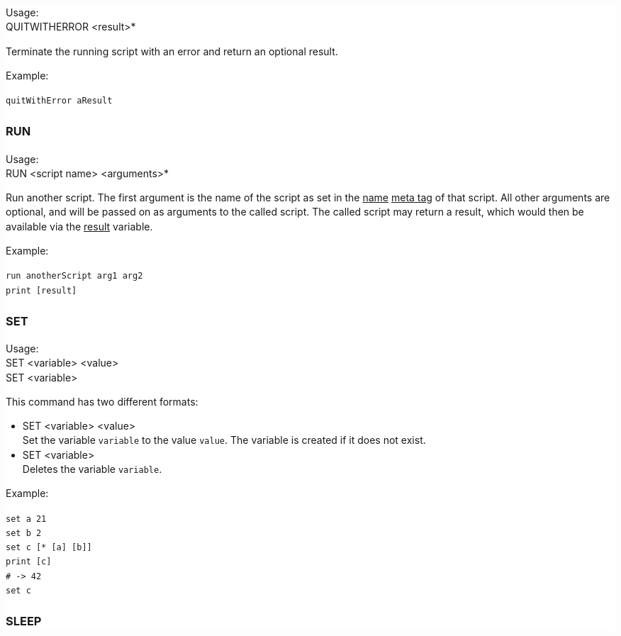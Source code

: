 Usage:  
QUITWITHERROR &lt;result>\*

Terminate the running script with an error and return an optional result.

Example:
```text
quitWithError aResult
```


<a name="command_run"></a>
### RUN

Usage:  
RUN &lt;script name> &lt;arguments>\*

Run another script. The first argument is the name of the script as set in the [name](ACMEScript.md#meta_name) 
[meta tag](ACMEScript.md#meta_tags) of that script. All other arguments are optional, and will be passed on as arguments to the called
script. The called script may return a result, which would then be available via the [result](#ACMEScript-macros.md#macro_result) variable.

Example:
```text
run anotherScript arg1 arg2
print [result]
```


<a name="command_set"></a>
### SET

Usage:   
SET &lt;variable> &lt;value>  
SET &lt;variable>

This command has two different formats:

- SET &lt;variable> &lt;value>  
Set the variable `variable` to the value `value`. The variable is created if it does not exist.
- SET &lt;variable>  
Deletes the variable `variable`.


Example:
```text
set a 21
set b 2
set c [* [a] [b]]
print [c]
# -> 42
set c
```


<a name="command_sleep"></a>
### SLEEP
